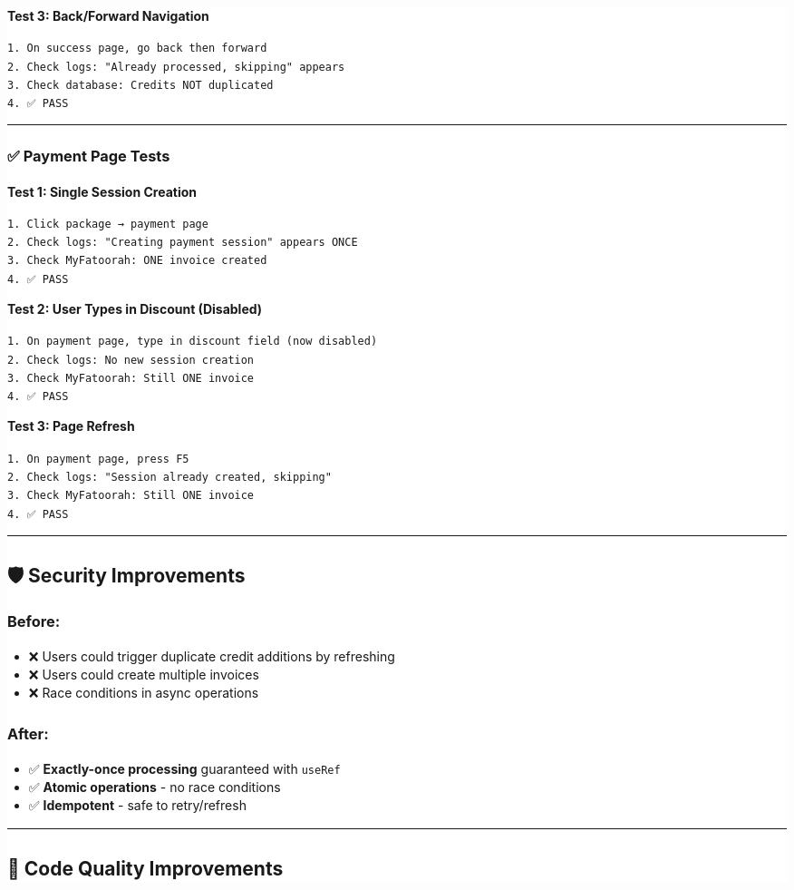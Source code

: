 **Test 3: Back/Forward Navigation**
```
1. On success page, go back then forward
2. Check logs: "Already processed, skipping" appears
3. Check database: Credits NOT duplicated
4. ✅ PASS
```

---

### ✅ Payment Page Tests

**Test 1: Single Session Creation**
```
1. Click package → payment page
2. Check logs: "Creating payment session" appears ONCE
3. Check MyFatoorah: ONE invoice created
4. ✅ PASS
```

**Test 2: User Types in Discount (Disabled)**
```
1. On payment page, type in discount field (now disabled)
2. Check logs: No new session creation
3. Check MyFatoorah: Still ONE invoice
4. ✅ PASS
```

**Test 3: Page Refresh**
```
1. On payment page, press F5
2. Check logs: "Session already created, skipping"
3. Check MyFatoorah: Still ONE invoice
4. ✅ PASS
```

---

## 🛡️ Security Improvements

### Before:
- ❌ Users could trigger duplicate credit additions by refreshing
- ❌ Users could create multiple invoices
- ❌ Race conditions in async operations

### After:
- ✅ **Exactly-once processing** guaranteed with `useRef`
- ✅ **Atomic operations** - no race conditions
- ✅ **Idempotent** - safe to retry/refresh

---

## 📝 Code Quality Improvements

